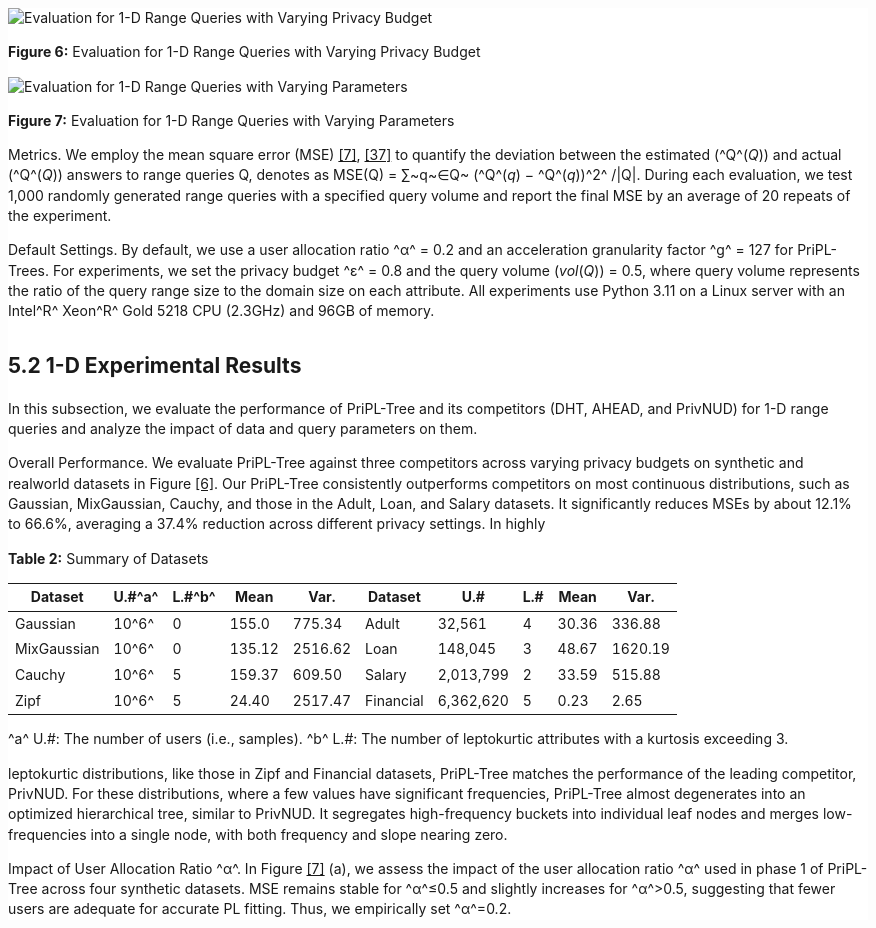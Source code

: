 ![Evaluation for 1-D Range Queries with Varying Privacy Budget](_page_9_Figure_0.jpeg)

**Figure 6:** Evaluation for 1-D Range Queries with Varying Privacy Budget

![Evaluation for 1-D Range Queries with Varying Parameters](_page_9_Figure_2.jpeg)

**Figure 7:** Evaluation for 1-D Range Queries with Varying Parameters

Metrics. We employ the mean square error (MSE) [[7]](#ref-7), [[37]](#ref-37) to quantify the deviation between the estimated (^Q^(_Q_)) and actual (^Q^(_Q_)) answers to range queries Q, denotes as MSE(Q) = ∑︁~q~∈Q~ (^Q^(_q_) − ^Q^(_q_))^2^ /|Q|. During each evaluation, we test 1,000 randomly generated range queries with a specified query volume and report the final MSE by an average of 20 repeats of the experiment.

Default Settings. By default, we use a user allocation ratio ^α^ = 0.2 and an acceleration granularity factor ^g^ = 127 for PriPL-Trees. For experiments, we set the privacy budget ^ε^ = 0.8 and the query volume (_vol_(_Q_)) = 0.5, where query volume represents the ratio of the query range size to the domain size on each attribute. All experiments use Python 3.11 on a Linux server with an Intel^R^ Xeon^R^ Gold 5218 CPU (2.3GHz) and 96GB of memory.

## <a id="ref-5-2"></a>5.2 1-D Experimental Results

In this subsection, we evaluate the performance of PriPL-Tree and its competitors (DHT, AHEAD, and PrivNUD) for 1-D range queries and analyze the impact of data and query parameters on them.

Overall Performance. We evaluate PriPL-Tree against three competitors across varying privacy budgets on synthetic and realworld datasets in Figure [[6]](#ref-6). Our PriPL-Tree consistently outperforms competitors on most continuous distributions, such as Gaussian, MixGaussian, Cauchy, and those in the Adult, Loan, and Salary datasets. It significantly reduces MSEs by about 12.1% to 66.6%, averaging a 37.4% reduction across different privacy settings. In highly

**Table 2:** Summary of Datasets

| Dataset | U.#^a^ | L.#^b^ | Mean | Var. | Dataset | U.# | L.# | Mean | Var. |
|---|---|---|---|---|---|---|---|---|---|
| Gaussian | 10^6^ | 0 | 155.0 | 775.34 | Adult | 32,561 | 4 | 30.36 | 336.88 |
| MixGaussian | 10^6^ | 0 | 135.12 | 2516.62 | Loan | 148,045 | 3 | 48.67 | 1620.19 |
| Cauchy | 10^6^ | 5 | 159.37 | 609.50 | Salary | 2,013,799 | 2 | 33.59 | 515.88 |
| Zipf | 10^6^ | 5 | 24.40 | 2517.47 | Financial | 6,362,620 | 5 | 0.23 | 2.65 |

^a^ U.#: The number of users (i.e., samples).
^b^ L.#: The number of leptokurtic attributes with a kurtosis exceeding 3.

leptokurtic distributions, like those in Zipf and Financial datasets, PriPL-Tree matches the performance of the leading competitor, PrivNUD. For these distributions, where a few values have significant frequencies, PriPL-Tree almost degenerates into an optimized hierarchical tree, similar to PrivNUD. It segregates high-frequency buckets into individual leaf nodes and merges low-frequencies into a single node, with both frequency and slope nearing zero.

Impact of User Allocation Ratio ^α^. In Figure [[7]](#ref-7) (a), we assess the impact of the user allocation ratio ^α^ used in phase 1 of PriPL-Tree across four synthetic datasets. MSE remains stable for ^α^≤0.5 and slightly increases for ^α^>0.5, suggesting that fewer users are adequate for accurate PL fitting. Thus, we empirically set ^α^=0.2.

